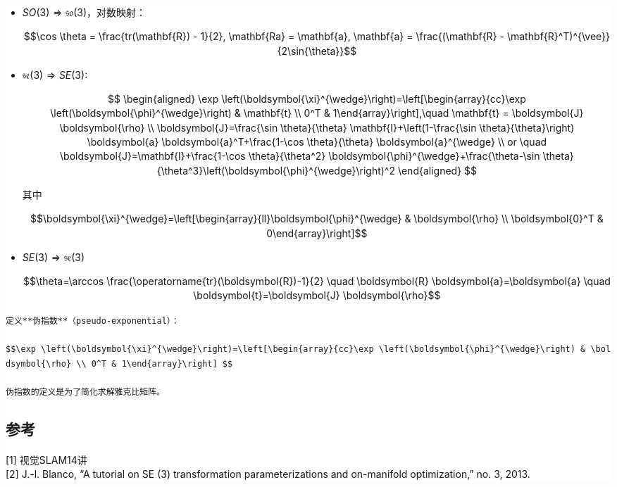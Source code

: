 - $SO(3) \Rightarrow \mathfrak{so}(3)$，对数映射：

    $$\cos \theta = \frac{tr(\mathbf{R}) - 1}{2}, \mathbf{Ra} = \mathbf{a}, \mathbf{a} = \frac{(\mathbf{R} - \mathbf{R}^T)^{\vee}}{2\sin{\theta}}$$

- $\mathfrak{se}(3) \Rightarrow SE(3)$:

    $$
    \begin{aligned}
    \exp \left(\boldsymbol{\xi}^{\wedge}\right)=\left[\begin{array}{cc}\exp \left(\boldsymbol{\phi}^{\wedge}\right) & \mathbf{t} \\ 0^T & 1\end{array}\right],\quad \mathbf{t} = \boldsymbol{J} \boldsymbol{\rho} \\
    \boldsymbol{J}=\frac{\sin \theta}{\theta} \mathbf{I}+\left(1-\frac{\sin \theta}{\theta}\right) \boldsymbol{a} \boldsymbol{a}^T+\frac{1-\cos \theta}{\theta} \boldsymbol{a}^{\wedge} \\
    or \quad \boldsymbol{J}=\mathbf{I}+\frac{1-\cos \theta}{\theta^2} \boldsymbol{\phi}^{\wedge}+\frac{\theta-\sin \theta}{\theta^3}\left(\boldsymbol{\phi}^{\wedge}\right)^2
    \end{aligned}
    $$

    其中

    $$\boldsymbol{\xi}^{\wedge}=\left[\begin{array}{ll}\boldsymbol{\phi}^{\wedge} & \boldsymbol{\rho} \\ \boldsymbol{0}^T & 0\end{array}\right]$$

- $SE(3) \Rightarrow \mathfrak{se}(3)$

    $$\theta=\arccos \frac{\operatorname{tr}(\boldsymbol{R})-1}{2} \quad \boldsymbol{R} \boldsymbol{a}=\boldsymbol{a} \quad \boldsymbol{t}=\boldsymbol{J} \boldsymbol{\rho}$$

```note
定义**伪指数**（pseudo-exponential）：

$$\exp \left(\boldsymbol{\xi}^{\wedge}\right)=\left[\begin{array}{cc}\exp \left(\boldsymbol{\phi}^{\wedge}\right) & \boldsymbol{\rho} \\ 0^T & 1\end{array}\right] $$

伪指数的定义是为了简化求解雅克比矩阵。
```

## 参考
[1] 视觉SLAM14讲  
[2] J.-l. Blanco, “A tutorial on SE (3) transformation parameterizations and on-manifold optimization,” no. 3, 2013.

